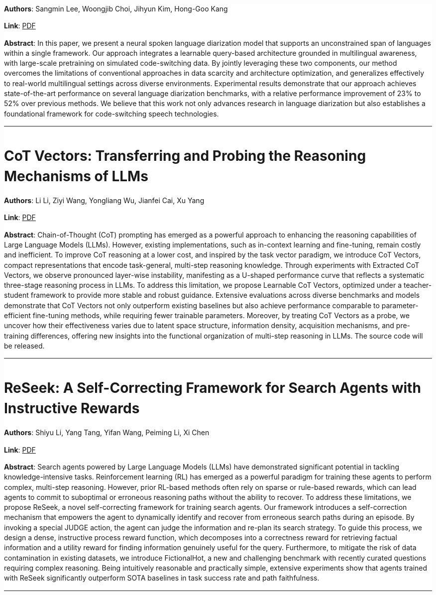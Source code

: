 **Authors**: Sangmin Lee, Woongjib Choi, Jihyun Kim, Hong-Goo Kang  

**Link**: [PDF](https://arxiv.org/pdf/2510.00582)  

**Abstract**: In this paper, we present a neural spoken language diarization model that supports an unconstrained span of languages within a single framework. Our approach integrates a learnable query-based architecture grounded in multilingual awareness, with large-scale pretraining on simulated code-switching data. By jointly leveraging these two components, our method overcomes the limitations of conventional approaches in data scarcity and architecture optimization, and generalizes effectively to real-world multilingual settings across diverse environments. Experimental results demonstrate that our approach achieves state-of-the-art performance on several language diarization benchmarks, with a relative performance improvement of 23% to 52% over previous methods. We believe that this work not only advances research in language diarization but also establishes a foundational framework for code-switching speech technologies. 

---
# CoT Vectors: Transferring and Probing the Reasoning Mechanisms of LLMs 

**Authors**: Li Li, Ziyi Wang, Yongliang Wu, Jianfei Cai, Xu Yang  

**Link**: [PDF](https://arxiv.org/pdf/2510.00579)  

**Abstract**: Chain-of-Thought (CoT) prompting has emerged as a powerful approach to enhancing the reasoning capabilities of Large Language Models (LLMs). However, existing implementations, such as in-context learning and fine-tuning, remain costly and inefficient. To improve CoT reasoning at a lower cost, and inspired by the task vector paradigm, we introduce CoT Vectors, compact representations that encode task-general, multi-step reasoning knowledge. Through experiments with Extracted CoT Vectors, we observe pronounced layer-wise instability, manifesting as a U-shaped performance curve that reflects a systematic three-stage reasoning process in LLMs. To address this limitation, we propose Learnable CoT Vectors, optimized under a teacher-student framework to provide more stable and robust guidance. Extensive evaluations across diverse benchmarks and models demonstrate that CoT Vectors not only outperform existing baselines but also achieve performance comparable to parameter-efficient fine-tuning methods, while requiring fewer trainable parameters. Moreover, by treating CoT Vectors as a probe, we uncover how their effectiveness varies due to latent space structure, information density, acquisition mechanisms, and pre-training differences, offering new insights into the functional organization of multi-step reasoning in LLMs. The source code will be released. 

---
# ReSeek: A Self-Correcting Framework for Search Agents with Instructive Rewards 

**Authors**: Shiyu Li, Yang Tang, Yifan Wang, Peiming Li, Xi Chen  

**Link**: [PDF](https://arxiv.org/pdf/2510.00568)  

**Abstract**: Search agents powered by Large Language Models (LLMs) have demonstrated significant potential in tackling knowledge-intensive tasks. Reinforcement learning (RL) has emerged as a powerful paradigm for training these agents to perform complex, multi-step reasoning. However, prior RL-based methods often rely on sparse or rule-based rewards, which can lead agents to commit to suboptimal or erroneous reasoning paths without the ability to recover. To address these limitations, we propose ReSeek, a novel self-correcting framework for training search agents. Our framework introduces a self-correction mechanism that empowers the agent to dynamically identify and recover from erroneous search paths during an episode. By invoking a special JUDGE action, the agent can judge the information and re-plan its search strategy. To guide this process, we design a dense, instructive process reward function, which decomposes into a correctness reward for retrieving factual information and a utility reward for finding information genuinely useful for the query. Furthermore, to mitigate the risk of data contamination in existing datasets, we introduce FictionalHot, a new and challenging benchmark with recently curated questions requiring complex reasoning. Being intuitively reasonable and practically simple, extensive experiments show that agents trained with ReSeek significantly outperform SOTA baselines in task success rate and path faithfulness. 

---